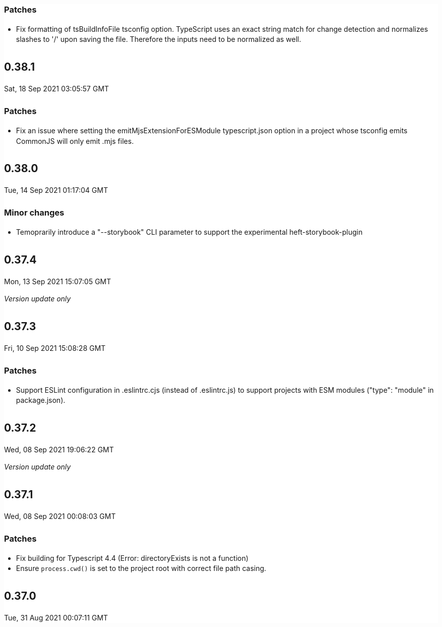 ### Patches

- Fix formatting of tsBuildInfoFile tsconfig option. TypeScript uses an exact string match for change detection and normalizes slashes to '/' upon saving the file. Therefore the inputs need to be normalized as well.

## 0.38.1
Sat, 18 Sep 2021 03:05:57 GMT

### Patches

- Fix an issue where setting the emitMjsExtensionForESModule typescript.json option in a project whose tsconfig emits CommonJS will only emit .mjs files.

## 0.38.0
Tue, 14 Sep 2021 01:17:04 GMT

### Minor changes

- Temoprarily introduce a "--storybook" CLI parameter to support the experimental heft-storybook-plugin

## 0.37.4
Mon, 13 Sep 2021 15:07:05 GMT

_Version update only_

## 0.37.3
Fri, 10 Sep 2021 15:08:28 GMT

### Patches

- Support ESLint configuration in .eslintrc.cjs (instead of .eslintrc.js) to support projects with ESM modules ("type": "module" in package.json).

## 0.37.2
Wed, 08 Sep 2021 19:06:22 GMT

_Version update only_

## 0.37.1
Wed, 08 Sep 2021 00:08:03 GMT

### Patches

- Fix building for Typescript 4.4 (Error: directoryExists is not a function)
- Ensure `process.cwd()` is set to the project root with correct file path casing.

## 0.37.0
Tue, 31 Aug 2021 00:07:11 GMT
